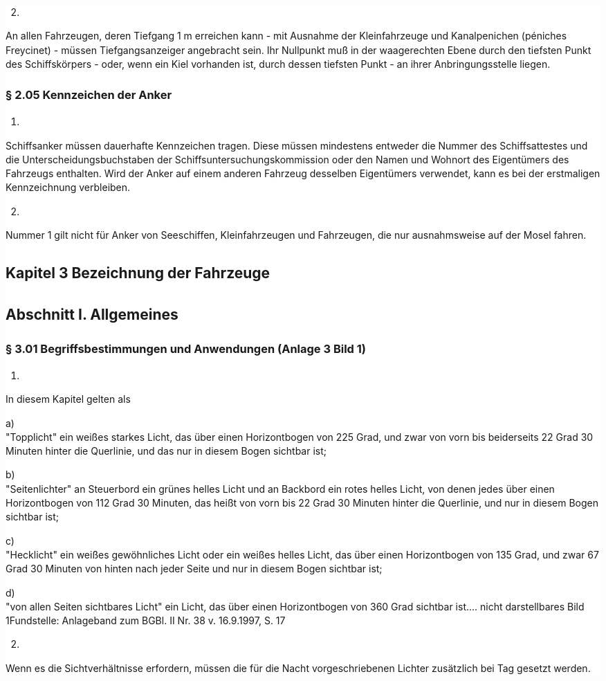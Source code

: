 2.  
An allen Fahrzeugen, deren Tiefgang 1 m erreichen kann - mit Ausnahme der Kleinfahrzeuge und Kanalpenichen (péniches Freycinet) - müssen Tiefgangsanzeiger angebracht sein. Ihr Nullpunkt muß in der waagerechten Ebene durch den tiefsten Punkt des Schiffskörpers - oder, wenn ein Kiel vorhanden ist, durch dessen tiefsten Punkt - an ihrer Anbringungsstelle liegen.

### § 2.05 Kennzeichen der Anker

1.  
Schiffsanker müssen dauerhafte Kennzeichen tragen. Diese müssen mindestens entweder die Nummer des Schiffsattestes und die Unterscheidungsbuchstaben der Schiffsuntersuchungskommission oder den Namen und Wohnort des Eigentümers des Fahrzeugs enthalten. Wird der Anker auf einem anderen Fahrzeug desselben Eigentümers verwendet, kann es bei der erstmaligen Kennzeichnung verbleiben.

2.  
Nummer 1 gilt nicht für Anker von Seeschiffen, Kleinfahrzeugen und Fahrzeugen, die nur ausnahmsweise auf der Mosel fahren.

Kapitel 3 Bezeichnung der Fahrzeuge
-----------------------------------

### 

Abschnitt I. Allgemeines
------------------------

### 

### § 3.01 Begriffsbestimmungen und Anwendungen (Anlage 3 Bild 1)

1.  
In diesem Kapitel gelten als

a)  
"Topplicht" ein weißes starkes Licht, das über einen Horizontbogen von 225 Grad, und zwar von vorn bis beiderseits 22 Grad 30 Minuten hinter die Querlinie, und das nur in diesem Bogen sichtbar ist;

b)  
"Seitenlichter" an Steuerbord ein grünes helles Licht und an Backbord ein rotes helles Licht, von denen jedes über einen Horizontbogen von 112 Grad 30 Minuten, das heißt von vorn bis 22 Grad 30 Minuten hinter die Querlinie, und nur in diesem Bogen sichtbar ist;

c)  
"Hecklicht" ein weißes gewöhnliches Licht oder ein weißes helles Licht, das über einen Horizontbogen von 135 Grad, und zwar 67 Grad 30 Minuten von hinten nach jeder Seite und nur in diesem Bogen sichtbar ist;

d)  
"von allen Seiten sichtbares Licht" ein Licht, das über einen Horizontbogen von 360 Grad sichtbar ist.... nicht darstellbares Bild 1Fundstelle: Anlageband zum BGBl. II Nr. 38 v. 16.9.1997, S. 17

2.  
Wenn es die Sichtverhältnisse erfordern, müssen die für die Nacht vorgeschriebenen Lichter zusätzlich bei Tag gesetzt werden.
